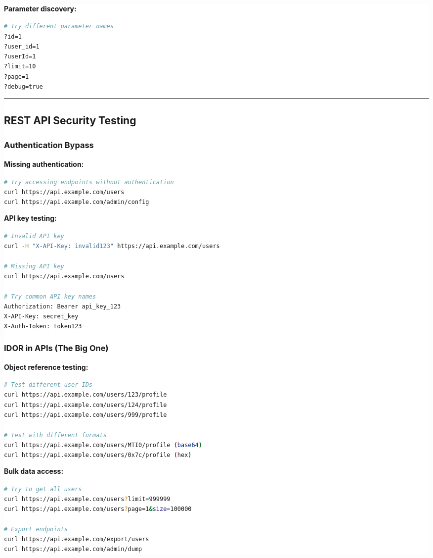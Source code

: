 **Parameter discovery:**
```bash
# Try different parameter names
?id=1
?user_id=1
?userId=1
?limit=10
?page=1
?debug=true
```

---

## REST API Security Testing

### Authentication Bypass

**Missing authentication:**
```bash
# Try accessing endpoints without authentication
curl https://api.example.com/users
curl https://api.example.com/admin/config
```

**API key testing:**
```bash
# Invalid API key
curl -H "X-API-Key: invalid123" https://api.example.com/users

# Missing API key
curl https://api.example.com/users

# Try common API key names
Authorization: Bearer api_key_123
X-API-Key: secret_key
X-Auth-Token: token123
```

### IDOR in APIs (The Big One)

**Object reference testing:**
```bash
# Test different user IDs
curl https://api.example.com/users/123/profile
curl https://api.example.com/users/124/profile
curl https://api.example.com/users/999/profile

# Test with different formats
curl https://api.example.com/users/MTI0/profile (base64)
curl https://api.example.com/users/0x7c/profile (hex)
```

**Bulk data access:**
```bash
# Try to get all users
curl https://api.example.com/users?limit=999999
curl https://api.example.com/users?page=1&size=100000

# Export endpoints
curl https://api.example.com/export/users
curl https://api.example.com/admin/dump
```
